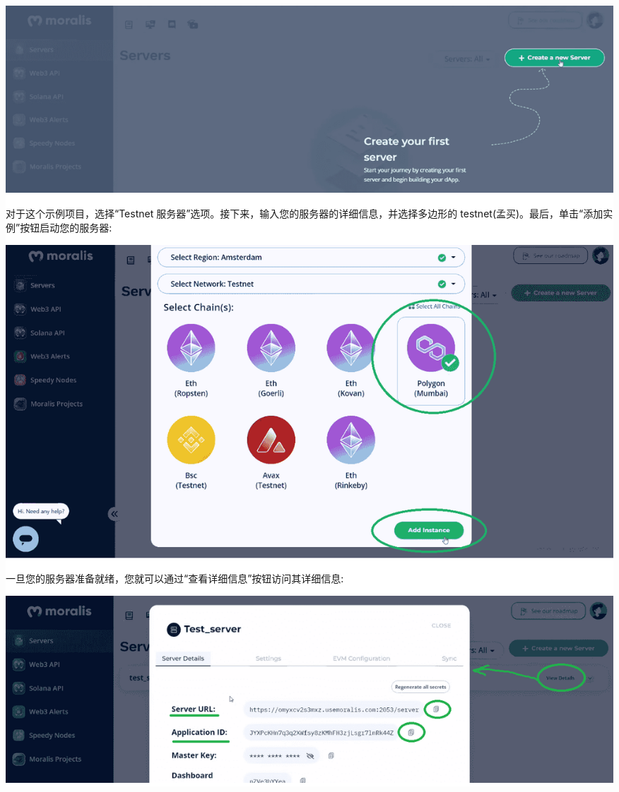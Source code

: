 ![](img/d1befd9b5e852952ab00232116b830de.png)

对于这个示例项目，选择“Testnet 服务器”选项。接下来，输入您的服务器的详细信息，并选择多边形的 testnet(孟买)。最后，单击“添加实例”按钮启动您的服务器:

![](img/c5e85a18ca1b2ac7a4c5ad912bd845e6.png)

一旦您的服务器准备就绪，您就可以通过“查看详细信息”按钮访问其详细信息:

![](img/4bd2a6b6da22e94a17361529eba5d3c6.png)
